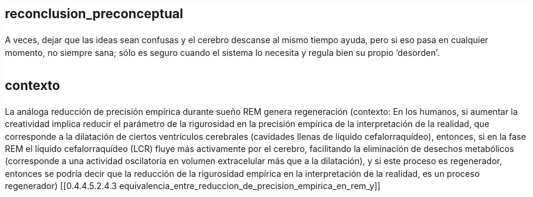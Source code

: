 ## reconclusion_preconceptual

A veces, dejar que las ideas sean confusas y el cerebro descanse al mismo tiempo ayuda, pero si eso pasa en cualquier momento, no siempre sana; sólo es seguro cuando el sistema lo necesita y regula bien su propio ‘desorden’.

## contexto

La análoga reducción de precisión empírica durante sueño REM genera regeneración (contexto: En los humanos, si aumentar la creatividad implica reducir el parámetro de la rigurosidad en la precisión empírica de la interpretación de la realidad, que corresponde a la dilatación de ciertos ventrículos cerebrales (cavidades llenas de líquido cefalorraquídeo), entonces, si en la fase REM el líquido cefalorraquídeo (LCR) fluye más activamente por el cerebro, facilitando la eliminación de desechos metabólicos (corresponde a una actividad oscilatoria en volumen extracelular más que a la dilatación), y si este proceso es regenerador, entonces se podría decir que la reducción de la rigurosidad empírica en la interpretación de la realidad, es un proceso regenerador)
[[0.4.4.5.2.4.3 equivalencia_entre_reduccion_de_precision_empirica_en_rem_y]]
